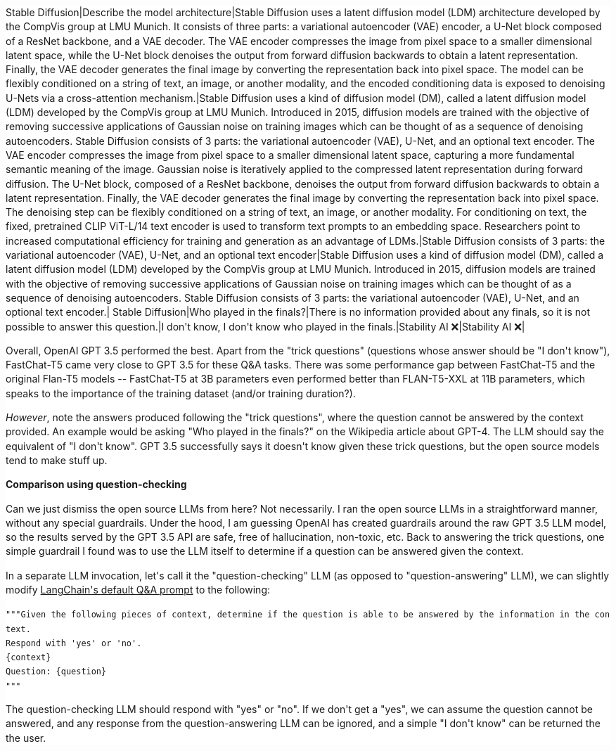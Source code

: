 Stable Diffusion|Describe the model architecture|Stable Diffusion uses a latent diffusion model (LDM) architecture developed by the CompVis group at LMU Munich. It consists of three parts: a variational autoencoder (VAE) encoder, a U-Net block composed of a ResNet backbone, and a VAE decoder. The VAE encoder compresses the image from pixel space to a smaller dimensional latent space, while the U-Net block denoises the output from forward diffusion backwards to obtain a latent representation. Finally, the VAE decoder generates the final image by converting the representation back into pixel space. The model can be flexibly conditioned on a string of text, an image, or another modality, and the encoded conditioning data is exposed to denoising U-Nets via a cross-attention mechanism.|Stable Diffusion uses a kind of diffusion model (DM), called a latent diffusion model (LDM) developed by the CompVis group at LMU Munich. Introduced in 2015, diffusion models are trained with the objective of removing successive applications of Gaussian noise on training images which can be thought of as a sequence of denoising autoencoders. Stable Diffusion consists of 3 parts: the variational autoencoder (VAE), U-Net, and an optional text encoder. The VAE encoder compresses the image from pixel space to a smaller dimensional latent space, capturing a more fundamental semantic meaning of the image. Gaussian noise is iteratively applied to the compressed latent representation during forward diffusion. The U-Net block, composed of a ResNet backbone, denoises the output from forward diffusion backwards to obtain a latent representation. Finally, the VAE decoder generates the final image by converting the representation back into pixel space. The denoising step can be flexibly conditioned on a string of text, an image, or another modality. For conditioning on text, the fixed, pretrained CLIP ViT-L/14 text encoder is used to transform text prompts to an embedding space. Researchers point to increased computational efficiency for training and generation as an advantage of LDMs.|Stable Diffusion consists of 3 parts: the variational autoencoder (VAE), U-Net, and an optional text encoder|Stable Diffusion uses a kind of diffusion model (DM), called a latent diffusion model (LDM) developed by the CompVis group at LMU Munich. Introduced in 2015, diffusion models are trained with the objective of removing successive applications of Gaussian noise on training images which can be thought of as a sequence of denoising autoencoders. Stable Diffusion consists of 3 parts: the variational autoencoder (VAE), U-Net, and an optional text encoder.|
Stable Diffusion|Who played in the finals?|There is no information provided about any finals, so it is not possible to answer this question.|I don't know, I don't know who played in the finals.|Stability AI ❌|Stability AI ❌|

Overall, OpenAI GPT 3.5 performed the best. Apart from the "trick questions" (questions whose answer should be "I don't know"), FastChat-T5 came very close to GPT 3.5 for these Q&A tasks. There was some performance gap between FastChat-T5 and the original Flan-T5 models -- FastChat-T5 at 3B parameters even performed better than FLAN-T5-XXL at 11B parameters, which speaks to the importance of the training dataset (and/or training duration?).

*However*, note the answers produced following the "trick questions", where the question cannot be answered by the context provided. An example would be asking "Who played in the finals?" on the Wikipedia article about GPT-4. The LLM should say the equivalent of "I don't know". GPT 3.5 successfully says it doesn't know given these trick questions, but the open source models tend to make stuff up.

**Comparison using question-checking**

Can we just dismiss the open source LLMs from here? Not necessarily. I ran the open source LLMs in a straightforward manner, without any special guardrails. Under the hood, I am guessing OpenAI has created guardrails around the raw GPT 3.5 LLM model, so the results served by the GPT 3.5 API are safe, free of hallucination, non-toxic, etc. Back to answering the trick questions, one simple guardrail I found was to use the LLM itself to determine if a question can be answered given the context.

In a separate LLM invocation, let's call it the "question-checking" LLM (as opposed to "question-answering" LLM), we can slightly modify [LangChain's default Q&A prompt](https://github.com/hwchase17/langchain/blob/v0.0.160/langchain/chains/retrieval_qa/prompt.py#L4) to the following:
```
"""Given the following pieces of context, determine if the question is able to be answered by the information in the context.
Respond with 'yes' or 'no'.
{context}
Question: {question}
"""
```
The question-checking LLM should respond with "yes" or "no". If we don't get a "yes", we can assume the question cannot be answered, and any response from the question-answering LLM can be ignored, and a simple "I don't know" can be returned the the user.
